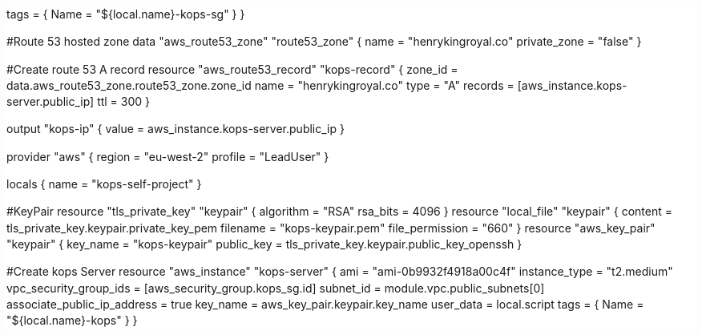   tags = {
    Name = "${local.name}-kops-sg"
  }
}

#Route 53 hosted zone
data "aws_route53_zone" "route53_zone" {
  name         = "henrykingroyal.co"
  private_zone = "false"
}

#Create route 53 A record 
resource "aws_route53_record" "kops-record" {
  zone_id = data.aws_route53_zone.route53_zone.zone_id
  name    = "henrykingroyal.co"
  type    = "A"
  records = [aws_instance.kops-server.public_ip]
  ttl = 300
}

output "kops-ip" {
  value = aws_instance.kops-server.public_ip
}

provider "aws" {
  region = "eu-west-2"
  profile = "LeadUser"
}

locals {
  name = "kops-self-project"
}

#KeyPair
resource "tls_private_key" "keypair" {
  algorithm = "RSA"
  rsa_bits  = 4096
}
resource "local_file" "keypair" {
  content         = tls_private_key.keypair.private_key_pem
  filename        = "kops-keypair.pem"
  file_permission = "660"
}
resource "aws_key_pair" "keypair" {
  key_name   = "kops-keypair"
  public_key = tls_private_key.keypair.public_key_openssh
}

#Create kops Server
resource "aws_instance" "kops-server" {
  ami                         = "ami-0b9932f4918a00c4f"
  instance_type               = "t2.medium"
  vpc_security_group_ids      = [aws_security_group.kops_sg.id]
  subnet_id                   = module.vpc.public_subnets[0]
  associate_public_ip_address = true
  key_name                    = aws_key_pair.keypair.key_name
  user_data                   = local.script
  tags = {
    Name = "${local.name}-kops"
  }
}
